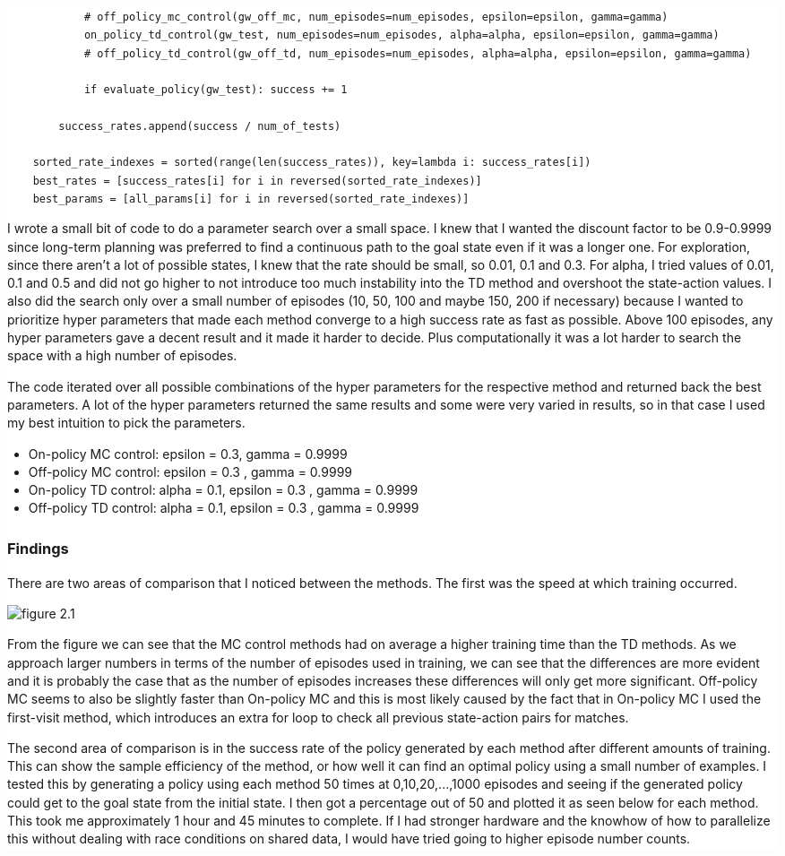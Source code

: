 ```
            # off_policy_mc_control(gw_off_mc, num_episodes=num_episodes, epsilon=epsilon, gamma=gamma)
            on_policy_td_control(gw_test, num_episodes=num_episodes, alpha=alpha, epsilon=epsilon, gamma=gamma)
            # off_policy_td_control(gw_off_td, num_episodes=num_episodes, alpha=alpha, epsilon=epsilon, gamma=gamma)

            if evaluate_policy(gw_test): success += 1

        success_rates.append(success / num_of_tests)

    sorted_rate_indexes = sorted(range(len(success_rates)), key=lambda i: success_rates[i])
    best_rates = [success_rates[i] for i in reversed(sorted_rate_indexes)]
    best_params = [all_params[i] for i in reversed(sorted_rate_indexes)]
```

I wrote a small bit of code to do a parameter search over a small space. I knew that I wanted the discount factor to be 0.9-0.9999 since long-term planning was preferred to find a continuous path to the goal state even if it was a longer one. For exploration, since there aren’t a lot of possible states, I knew that the rate should be small, so 0.01, 0.1 and 0.3. For alpha, I tried values of 0.01, 0.1 and 0.5 and did not go higher to not introduce too much instability into the TD method and overshoot the state-action values. I also did the search only over a small number of episodes (10, 50, 100 and maybe 150, 200 if necessary) because I wanted to prioritize hyper parameters that made each method converge to a high success rate as fast as possible. Above 100 episodes, any hyper parameters gave a decent result and it made it harder to decide. Plus computationally it was a lot harder to search the space with a high number of episodes.

The code iterated over all possible combinations of the hyper parameters for the respective method and returned back the best parameters. A lot of the hyper parameters returned the same results and some were very varied in results, so in that case I used my best intuition to pick the parameters.

- On-policy MC control: epsilon = 0.3, gamma = 0.9999
- Off-policy MC control: epsilon = 0.3 , gamma = 0.9999
- On-policy TD control: alpha = 0.1, epsilon = 0.3 , gamma = 0.9999
- Off-policy TD control: alpha = 0.1, epsilon = 0.3 , gamma = 0.9999

### Findings

There are two areas of comparison that I noticed between the methods. The first was the speed at which training occurred.

![figure 2.1](/static/blog/gridworld2/trainingtimecomparison.png)

From the figure we can see that the MC control methods had on average a higher training time than the TD methods. As we approach larger numbers in terms of the number of episodes used in training, we can see that the differences are more evident and it is probably the case that as the number of episodes increases these differences will only get more significant. Off-policy MC seems to also be slightly faster than On-policy MC and this is most likely caused by the fact that in On-policy MC I used the first-visit method, which introduces an extra for loop to check all previous state-action pairs for matches.

The second area of comparison is in the success rate of the policy generated by each method after different amounts of training. This can show the sample efficiency of the method, or how well it can find an optimal policy using a small number of examples. I tested this by generating a policy using each method 50 times at 0,10,20,...,1000 episodes and seeing if the generated policy could get to the goal state from the initial state. I then got a percentage out of 50 and plotted it as seen below for each method. This took me approximately 1 hour and 45 minutes to complete. If I had stronger hardware and the knowhow of how to parallelize this without dealing with race conditions on shared data, I would have tried going to higher episode number counts.
